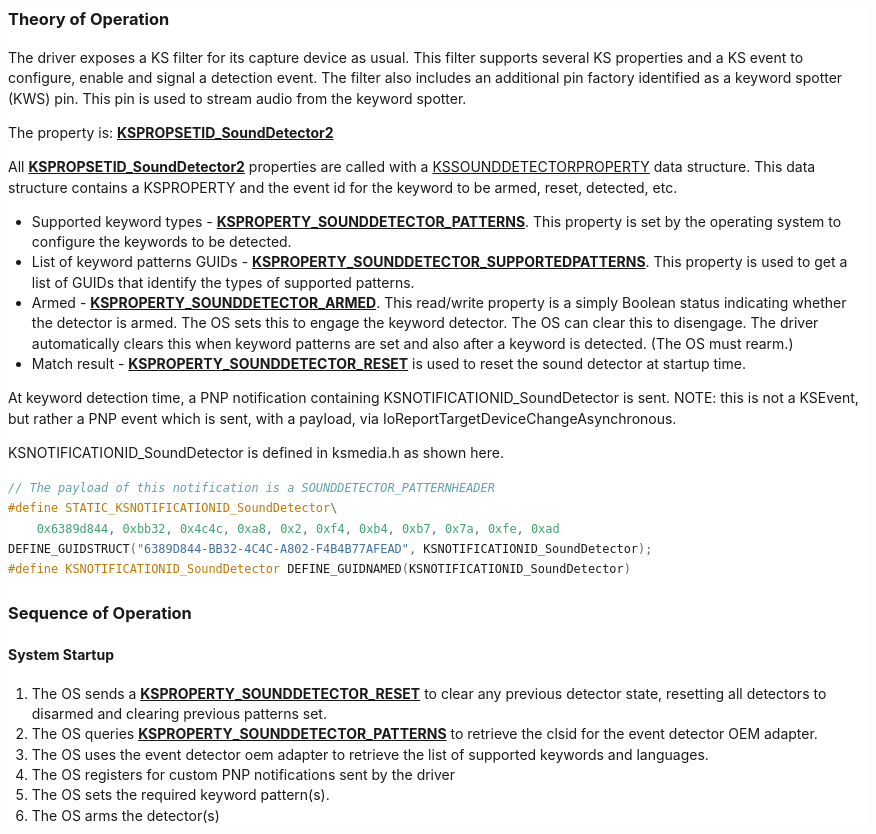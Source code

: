 ### Theory of Operation

The driver exposes a KS filter for its capture device as usual. This filter supports several KS properties and a KS event to configure, enable and signal a detection event. The filter also includes an additional pin factory identified as a keyword spotter (KWS) pin. This pin is used to stream audio from the keyword spotter.

The property is: [**KSPROPSETID_SoundDetector2**](kspropsetid-sounddetector2.md)

All [**KSPROPSETID_SoundDetector2**](kspropsetid-sounddetector2.md) properties are called with a [KSSOUNDDETECTORPROPERTY](/windows-hardware/drivers/ddi/ksmedia/ns-ksmedia-kssounddetectorproperty)  data structure. This data structure contains a KSPROPERTY and the event id for the keyword to be armed, reset, detected, etc.

- Supported keyword types - [**KSPROPERTY\_SOUNDDETECTOR\_PATTERNS**](./ksproperty-sounddetector.md). This property is set by the operating system to configure the keywords to be detected.
- List of keyword patterns GUIDs - [**KSPROPERTY\_SOUNDDETECTOR\_SUPPORTEDPATTERNS**](./ksproperty-sounddetector.md). This property is used to get a list of GUIDs that identify the types of supported patterns.
- Armed - [**KSPROPERTY\_SOUNDDETECTOR\_ARMED**](./ksproperty-sounddetector.md). This read/write property is a simply Boolean status indicating whether the detector is armed. The OS sets this to engage the keyword detector. The OS can clear this to disengage. The driver automatically clears this when keyword patterns are set and also after a keyword is detected. (The OS must rearm.)
- Match result - [**KSPROPERTY\_SOUNDDETECTOR\_RESET**](ksproperty-sounddetector-reset.md) is used to reset the sound detector at startup time.

At keyword detection time, a PNP notification containing KSNOTIFICATIONID_SoundDetector is sent. NOTE: this is not a KSEvent, but rather a PNP event which is sent, with a payload, via IoReportTargetDeviceChangeAsynchronous.

KSNOTIFICATIONID_SoundDetector is defined in ksmedia.h as shown here.

```cpp
// The payload of this notification is a SOUNDDETECTOR_PATTERNHEADER
#define STATIC_KSNOTIFICATIONID_SoundDetector\
    0x6389d844, 0xbb32, 0x4c4c, 0xa8, 0x2, 0xf4, 0xb4, 0xb7, 0x7a, 0xfe, 0xad
DEFINE_GUIDSTRUCT("6389D844-BB32-4C4C-A802-F4B4B77AFEAD", KSNOTIFICATIONID_SoundDetector);
#define KSNOTIFICATIONID_SoundDetector DEFINE_GUIDNAMED(KSNOTIFICATIONID_SoundDetector)
```

### Sequence of Operation

#### System Startup

1. The OS sends a [**KSPROPERTY\_SOUNDDETECTOR\_RESET**](ksproperty-sounddetector-reset.md) to clear any previous detector state, resetting all detectors to disarmed and clearing previous patterns set.
2. The OS queries [**KSPROPERTY\_SOUNDDETECTOR\_PATTERNS**](./ksproperty-sounddetector.md) to retrieve the clsid for the event detector OEM adapter.
3. The OS uses the event detector oem adapter to retrieve the list of supported keywords and languages.
4. The OS registers for custom PNP notifications sent by the driver
5. The OS sets the required keyword pattern(s).
6. The OS arms the detector(s)
